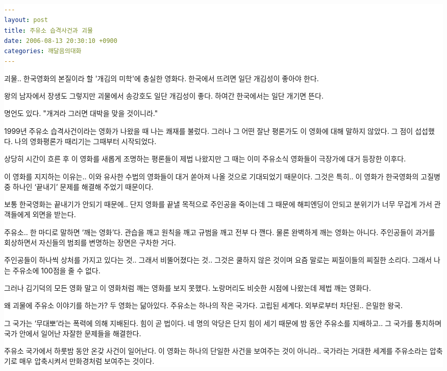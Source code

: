 ```yaml
---
layout: post
title: 주유소 습격사건과 괴물
date: 2006-08-13 20:30:10 +0900
categories: 깨달음의대화
---
```


  
괴물.. 한국영화의 본질이라 할 '개김의 미학'에 충실한 영화다. 한국에서 뜨려면 일단 개김성이 좋아야 한다. 
  

  
왕의 남자에서 장생도 그렇지만 괴물에서 송강호도 일단 개김성이 좋다. 하여간 한국에서는 일단 개기면 뜬다. 
  

  
명언도 있다. "개겨라 그러면 대박을 맞을 것이니라."
  

  

  

  

  
1999년 주유소 습격사건이라는 영화가 나왔을 때 나는 쾌재를 불렀다. 그러나 그 어떤 잘난 평론가도 이 영화에 대해 말하지 않았다. 그 점이 섭섭했다. 나의 영화평론가 때리기는 그때부터 시작되었다. 
  

  
상당히 시간이 흐른 후 이 영화를 새롭게 조명하는 평론들이 제법 나왔지만 그 때는 이미 주유소식 영화들이 극장가에 대거 등장한 이후다. 
  

  
이 영화를 지지하는 이유는.. 이와 유사한 수법의 영화들이 대거 쏟아져 나올 것으로 기대되었기 때문이다. 그것은 특히.. 이 영화가 한국영화의 고질병 중 하나인 ‘끝내기’ 문제를 해결해 주었기 때문이다. 
  

  
보통 한국영화는 끝내기가 안되기 때문에.. 단지 영화를 끝낼 목적으로 주인공을 죽이는데 그 때문에 해피엔딩이 안되고 분위기가 너무 무겁게 가서 관객들에게 외면을 받는다. 
  

  
주유소.. 한 마디로 말하면 ‘깨는 영화’다. 관습을 깨고 원칙을 깨고 규범을 깨고 전부 다 깬다. 물론 완벽하게 깨는 영화는 아니다. 주인공들이 과거를 회상하면서 자신들의 범죄를 변명하는 장면은 구차한 거다. 
  

  
주인공들이 하나씩 상처를 가지고 있다는 것.. 그래서 비뚤어졌다는 것.. 그것은 쿨하지 않은 것이며 요즘 말로는 찌질이들의 찌질한 소리다. 그래서 나는 주유소에 100점을 줄 수 없다. 
  

  
그러나 김기덕의 모든 영화 말고 이 영화처럼 깨는 영화를 보지 못했다. 노랑머리도 비슷한 시점에 나왔는데 제법 깨는 영화다. 
  

  
왜 괴물에 주유소 이야기를 하는가? 두 영화는 닮아있다. 주유소는 하나의 작은 국가다. 고립된 세계다. 외부로부터 차단된.. 은밀한 왕국.
  

  
그 국가는 ‘무대뽀’라는 폭력에 의해 지배된다. 힘이 곧 법이다. 네 명의 악당은 단지 힘이 세기 때문에 밤 동안 주유소를 지배하고.. 그 국가를 통치하며 국가 안에서 일어난 자잘한 문제들을 해결한다. 
  

  
주유소 국가에서 하룻밤 동안 온갖 사건이 일어난다. 이 영화는 하나의 단일한 사건을 보여주는 것이 아니라.. 국가라는 거대한 세계를 주유소라는 압축기로 매우 압축시켜서 만화경처럼 보여주는 것이다. 
  
